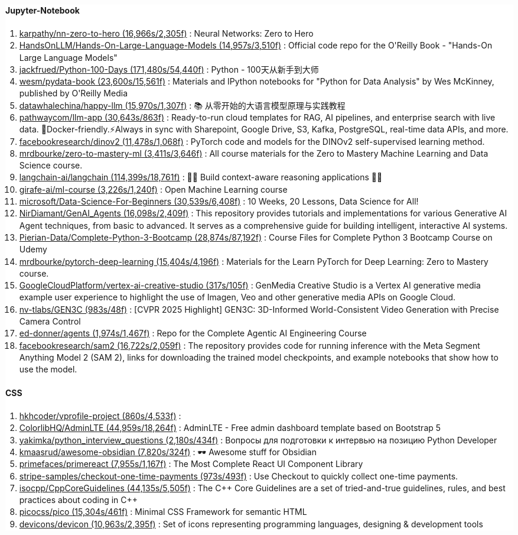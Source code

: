 #### Jupyter-Notebook
1. [karpathy/nn-zero-to-hero (16,966s/2,305f)](https://github.com/karpathy/nn-zero-to-hero) : Neural Networks: Zero to Hero
2. [HandsOnLLM/Hands-On-Large-Language-Models (14,957s/3,510f)](https://github.com/HandsOnLLM/Hands-On-Large-Language-Models) : Official code repo for the O'Reilly Book - "Hands-On Large Language Models"
3. [jackfrued/Python-100-Days (171,480s/54,440f)](https://github.com/jackfrued/Python-100-Days) : Python - 100天从新手到大师
4. [wesm/pydata-book (23,600s/15,561f)](https://github.com/wesm/pydata-book) : Materials and IPython notebooks for "Python for Data Analysis" by Wes McKinney, published by O'Reilly Media
5. [datawhalechina/happy-llm (15,970s/1,307f)](https://github.com/datawhalechina/happy-llm) : 📚 从零开始的大语言模型原理与实践教程
6. [pathwaycom/llm-app (30,643s/863f)](https://github.com/pathwaycom/llm-app) : Ready-to-run cloud templates for RAG, AI pipelines, and enterprise search with live data. 🐳Docker-friendly.⚡Always in sync with Sharepoint, Google Drive, S3, Kafka, PostgreSQL, real-time data APIs, and more.
7. [facebookresearch/dinov2 (11,478s/1,068f)](https://github.com/facebookresearch/dinov2) : PyTorch code and models for the DINOv2 self-supervised learning method.
8. [mrdbourke/zero-to-mastery-ml (3,411s/3,646f)](https://github.com/mrdbourke/zero-to-mastery-ml) : All course materials for the Zero to Mastery Machine Learning and Data Science course.
9. [langchain-ai/langchain (114,399s/18,761f)](https://github.com/langchain-ai/langchain) : 🦜🔗 Build context-aware reasoning applications 🦜🔗
10. [girafe-ai/ml-course (3,226s/1,240f)](https://github.com/girafe-ai/ml-course) : Open Machine Learning course
11. [microsoft/Data-Science-For-Beginners (30,539s/6,408f)](https://github.com/microsoft/Data-Science-For-Beginners) : 10 Weeks, 20 Lessons, Data Science for All!
12. [NirDiamant/GenAI_Agents (16,098s/2,409f)](https://github.com/NirDiamant/GenAI_Agents) : This repository provides tutorials and implementations for various Generative AI Agent techniques, from basic to advanced. It serves as a comprehensive guide for building intelligent, interactive AI systems.
13. [Pierian-Data/Complete-Python-3-Bootcamp (28,874s/87,192f)](https://github.com/Pierian-Data/Complete-Python-3-Bootcamp) : Course Files for Complete Python 3 Bootcamp Course on Udemy
14. [mrdbourke/pytorch-deep-learning (15,404s/4,196f)](https://github.com/mrdbourke/pytorch-deep-learning) : Materials for the Learn PyTorch for Deep Learning: Zero to Mastery course.
15. [GoogleCloudPlatform/vertex-ai-creative-studio (317s/105f)](https://github.com/GoogleCloudPlatform/vertex-ai-creative-studio) : GenMedia Creative Studio is a Vertex AI generative media example user experience to highlight the use of Imagen, Veo and other generative media APIs on Google Cloud.
16. [nv-tlabs/GEN3C (983s/48f)](https://github.com/nv-tlabs/GEN3C) : [CVPR 2025 Highlight] GEN3C: 3D-Informed World-Consistent Video Generation with Precise Camera Control
17. [ed-donner/agents (1,974s/1,467f)](https://github.com/ed-donner/agents) : Repo for the Complete Agentic AI Engineering Course
18. [facebookresearch/sam2 (16,722s/2,059f)](https://github.com/facebookresearch/sam2) : The repository provides code for running inference with the Meta Segment Anything Model 2 (SAM 2), links for downloading the trained model checkpoints, and example notebooks that show how to use the model.

#### CSS
1. [hkhcoder/vprofile-project (860s/4,533f)](https://github.com/hkhcoder/vprofile-project) : 
2. [ColorlibHQ/AdminLTE (44,959s/18,264f)](https://github.com/ColorlibHQ/AdminLTE) : AdminLTE - Free admin dashboard template based on Bootstrap 5
3. [yakimka/python_interview_questions (2,180s/434f)](https://github.com/yakimka/python_interview_questions) : Вопросы для подготовки к интервью на позицию Python Developer
4. [kmaasrud/awesome-obsidian (7,820s/324f)](https://github.com/kmaasrud/awesome-obsidian) : 🕶️ Awesome stuff for Obsidian
5. [primefaces/primereact (7,955s/1,167f)](https://github.com/primefaces/primereact) : The Most Complete React UI Component Library
6. [stripe-samples/checkout-one-time-payments (973s/493f)](https://github.com/stripe-samples/checkout-one-time-payments) : Use Checkout to quickly collect one-time payments.
7. [isocpp/CppCoreGuidelines (44,135s/5,505f)](https://github.com/isocpp/CppCoreGuidelines) : The C++ Core Guidelines are a set of tried-and-true guidelines, rules, and best practices about coding in C++
8. [picocss/pico (15,304s/461f)](https://github.com/picocss/pico) : Minimal CSS Framework for semantic HTML
9. [devicons/devicon (10,963s/2,395f)](https://github.com/devicons/devicon) : Set of icons representing programming languages, designing & development tools